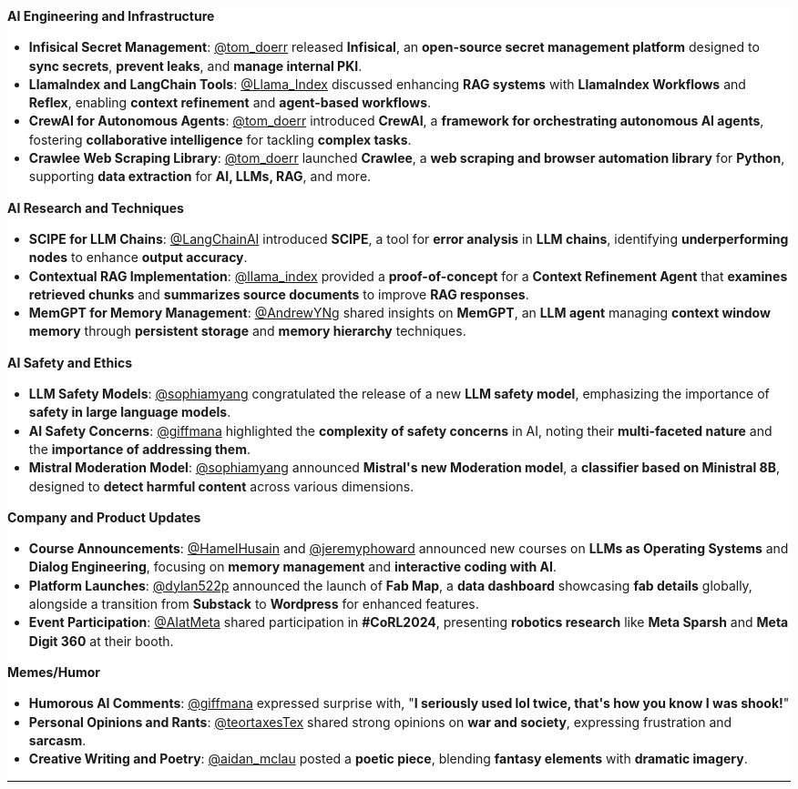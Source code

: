 **AI Engineering and Infrastructure**

- **Infisical Secret Management**: [@tom_doerr](https://twitter.com/tom_doerr/status/1854665951624458445) released **Infisical**, an **open-source secret management platform** designed to **sync secrets**, **prevent leaks**, and **manage internal PKI**.
- **LlamaIndex and LangChain Tools**: [@Llama_Index](https://twitter.com/llama_index/status/1854616291254136859) discussed enhancing **RAG systems** with **LlamaIndex Workflows** and **Reflex**, enabling **context refinement** and **agent-based workflows**.
- **CrewAI for Autonomous Agents**: [@tom_doerr](https://twitter.com/tom_doerr/status/1854666146286288936) introduced **CrewAI**, a **framework for orchestrating autonomous AI agents**, fostering **collaborative intelligence** for tackling **complex tasks**.
- **Crawlee Web Scraping Library**: [@tom_doerr](https://twitter.com/tom_doerr/status/1854664123646132331) launched **Crawlee**, a **web scraping and browser automation library** for **Python**, supporting **data extraction** for **AI, LLMs, RAG**, and more.

**AI Research and Techniques**

- **SCIPE for LLM Chains**: [@LangChainAI](https://twitter.com/LangChainAI/status/1854577224563016074) introduced **SCIPE**, a tool for **error analysis** in **LLM chains**, identifying **underperforming nodes** to enhance **output accuracy**.
- **Contextual RAG Implementation**: [@llama_index](https://twitter.com/llama_index/status/1854616291254136859) provided a **proof-of-concept** for a **Context Refinement Agent** that **examines retrieved chunks** and **summarizes source documents** to improve **RAG responses**.
- **MemGPT for Memory Management**: [@AndrewYNg](https://twitter.com/AndrewYNg/status/1854587401018261962) shared insights on **MemGPT**, an **LLM agent** managing **context window memory** through **persistent storage** and **memory hierarchy** techniques.

**AI Safety and Ethics**

- **LLM Safety Models**: [@sophiamyang](https://twitter.com/sophiamyang/status/1854635333977358801) congratulated the release of a new **LLM safety model**, emphasizing the importance of **safety in large language models**.
- **AI Safety Concerns**: [@giffmana](https://twitter.com/giffmana/status/1854609595244949706) highlighted the **complexity of safety concerns** in AI, noting their **multi-faceted nature** and the **importance of addressing them**.
- **Mistral Moderation Model**: [@sophiamyang](https://twitter.com/sophiamyang/status/1854622256993059220) announced **Mistral's new Moderation model**, a **classifier based on Ministral 8B**, designed to **detect harmful content** across various dimensions.

**Company and Product Updates**

- **Course Announcements**: [@HamelHusain](https://twitter.com/HamelHusain/status/1854673777113940293) and [@jeremyphoward](https://twitter.com/jeremyphoward/status/1854659288360534178) announced new courses on **LLMs as Operating Systems** and **Dialog Engineering**, focusing on **memory management** and **interactive coding with AI**.
- **Platform Launches**: [@dylan522p](https://twitter.com/dylan522p/status/1854605087030886796) announced the launch of **Fab Map**, a **data dashboard** showcasing **fab details** globally, alongside a transition from **Substack** to **Wordpress** for enhanced features.
- **Event Participation**: [@AIatMeta](https://twitter.com/AIatMeta/status/1854685880390500774) shared participation in **#CoRL2024**, presenting **robotics research** like **Meta Sparsh** and **Meta Digit 360** at their booth.

**Memes/Humor**

- **Humorous AI Comments**: [@giffmana](https://twitter.com/giffmana/status/1854613607453278324) expressed surprise with, "**I seriously used lol twice, that's how you know I was shook!**"
- **Personal Opinions and Rants**: [@teortaxesTex](https://twitter.com/teortaxesTex/status/1854846659294810480) shared strong opinions on **war and society**, expressing frustration and **sarcasm**.
- **Creative Writing and Poetry**: [@aidan_mclau](https://twitter.com/aidan_mclau/status/1854905451776737624) posted a **poetic piece**, blending **fantasy elements** with **dramatic imagery**.

---